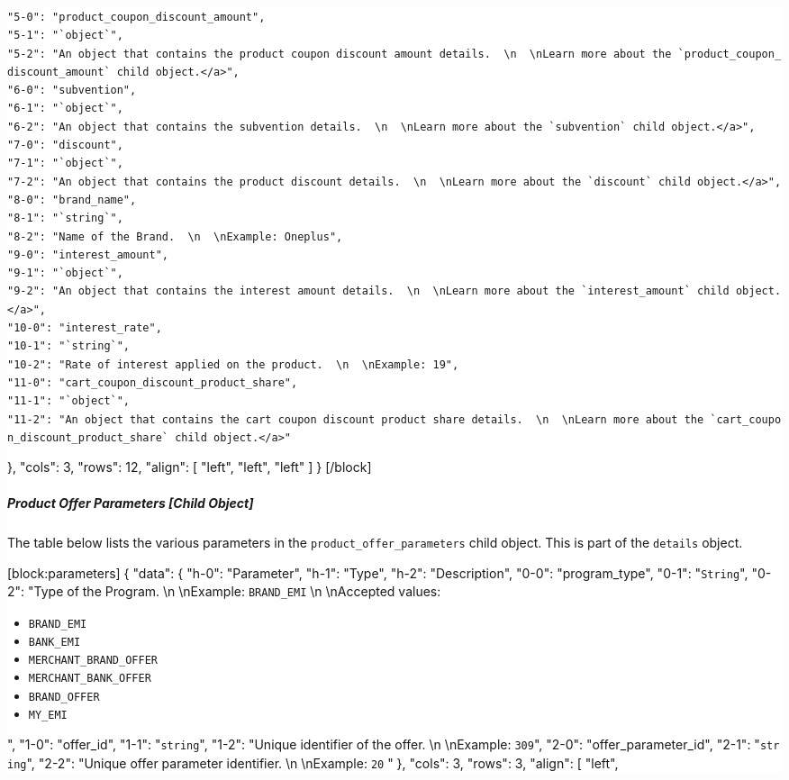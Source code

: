     "5-0": "product_coupon_discount_amount",
    "5-1": "`object`",
    "5-2": "An object that contains the product coupon discount amount details.  \n  \nLearn more about the `product_coupon_discount_amount` child object.</a>",
    "6-0": "subvention",
    "6-1": "`object`",
    "6-2": "An object that contains the subvention details.  \n  \nLearn more about the `subvention` child object.</a>",
    "7-0": "discount",
    "7-1": "`object`",
    "7-2": "An object that contains the product discount details.  \n  \nLearn more about the `discount` child object.</a>",
    "8-0": "brand_name",
    "8-1": "`string`",
    "8-2": "Name of the Brand.  \n  \nExample: Oneplus",
    "9-0": "interest_amount",
    "9-1": "`object`",
    "9-2": "An object that contains the interest amount details.  \n  \nLearn more about the `interest_amount` child object.</a>",
    "10-0": "interest_rate",
    "10-1": "`string`",
    "10-2": "Rate of interest applied on the product.  \n  \nExample: 19",
    "11-0": "cart_coupon_discount_product_share",
    "11-1": "`object`",
    "11-2": "An object that contains the cart coupon discount product share details.  \n  \nLearn more about the `cart_coupon_discount_product_share` child object.</a>"
  },
  "cols": 3,
  "rows": 12,
  "align": [
    "left",
    "left",
    "left"
  ]
}
[/block]


##### Product Offer Parameters [Child Object]

The table below lists the various parameters in the `product_offer_parameters` child object. This is part of the `details` object.

[block:parameters]
{
  "data": {
    "h-0": "Parameter",
    "h-1": "Type",
    "h-2": "Description",
    "0-0": "program_type",
    "0-1": "`String`",
    "0-2": "Type of the Program.  \n  \nExample: `BRAND_EMI`  \n  \nAccepted values: <ul><li>`BRAND_EMI`</li><li>`BANK_EMI`</li><li>`MERCHANT_BRAND_OFFER`</li><li>`MERCHANT_BANK_OFFER`</li><li>`BRAND_OFFER`</li><li>`MY_EMI`</ul></li>",
    "1-0": "offer_id",
    "1-1": "`string`",
    "1-2": "Unique identifier of the offer.  \n  \nExample: `309`",
    "2-0": "offer_parameter_id",
    "2-1": "`string`",
    "2-2": "Unique offer parameter identifier.  \n  \nExample: `20` "
  },
  "cols": 3,
  "rows": 3,
  "align": [
    "left",